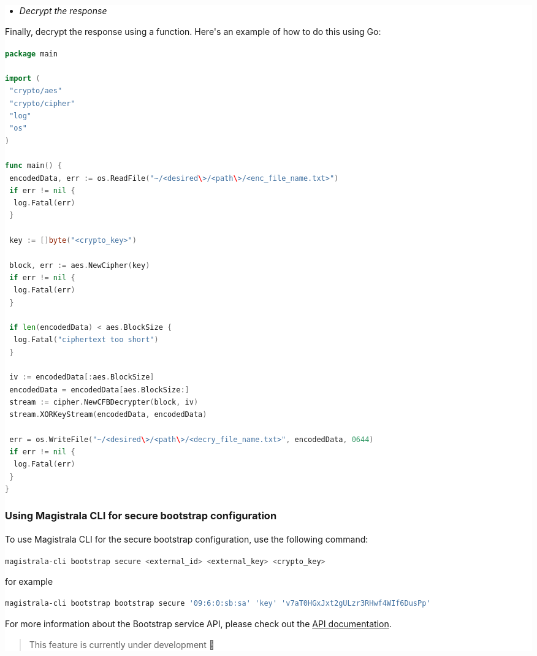 - _Decrypt the response_

Finally, decrypt the response using a function. Here's an example of how to do this using Go:

```go
package main

import (
 "crypto/aes"
 "crypto/cipher"
 "log"
 "os"
)

func main() {
 encodedData, err := os.ReadFile("~/<desired\>/<path\>/<enc_file_name.txt>")
 if err != nil {
  log.Fatal(err)
 }

 key := []byte("<crypto_key>")

 block, err := aes.NewCipher(key)
 if err != nil {
  log.Fatal(err)
 }

 if len(encodedData) < aes.BlockSize {
  log.Fatal("ciphertext too short")
 }

 iv := encodedData[:aes.BlockSize]
 encodedData = encodedData[aes.BlockSize:]
 stream := cipher.NewCFBDecrypter(block, iv)
 stream.XORKeyStream(encodedData, encodedData)

 err = os.WriteFile("~/<desired\>/<path\>/<decry_file_name.txt>", encodedData, 0644)
 if err != nil {
  log.Fatal(err)
 }
}
```

### Using Magistrala CLI for secure bootstrap configuration

To use Magistrala CLI for the secure bootstrap configuration, use the following command:

```bash
magistrala-cli bootstrap secure <external_id> <external_key> <crypto_key>
```

for example

```bash
magistrala-cli bootstrap bootstrap secure '09:6:0:sb:sa' 'key' 'v7aT0HGxJxt2gULzr3RHwf4WIf6DusPp'
```

For more information about the Bootstrap service API, please check out the [API documentation][api-docs].

> This feature is currently under development :hammer:

[api-docs]: https://docs.api.magistrala.absmach.eu/?urls.primaryName=users.yml
